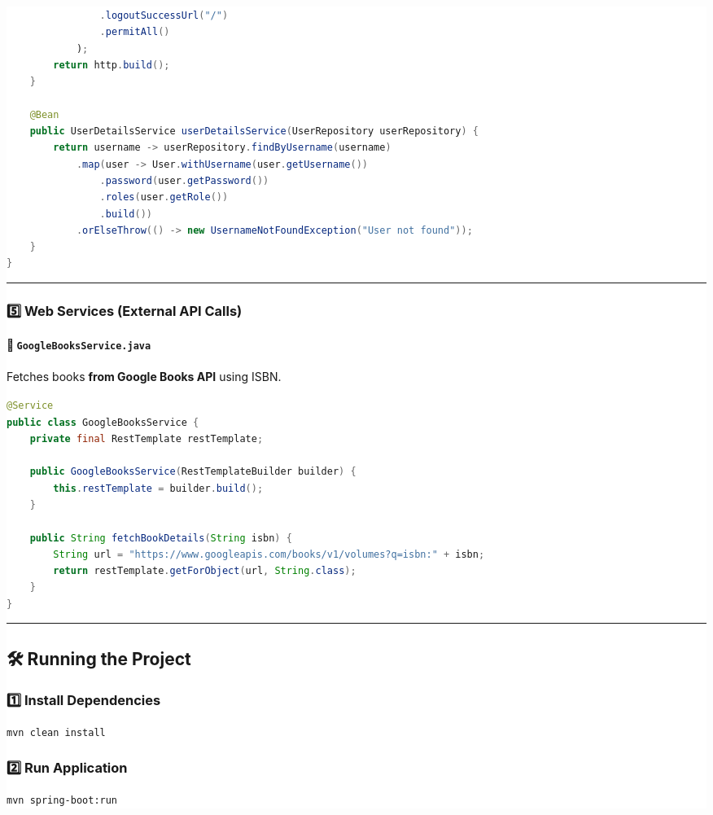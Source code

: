 ```java
                .logoutSuccessUrl("/")
                .permitAll()
            );
        return http.build();
    }

    @Bean
    public UserDetailsService userDetailsService(UserRepository userRepository) {
        return username -> userRepository.findByUsername(username)
            .map(user -> User.withUsername(user.getUsername())
                .password(user.getPassword())
                .roles(user.getRole())
                .build())
            .orElseThrow(() -> new UsernameNotFoundException("User not found"));
    }
}
```

---

### **5️⃣ Web Services (External API Calls)**
#### **📌 `GoogleBooksService.java`**
Fetches books **from Google Books API** using ISBN.

```java
@Service
public class GoogleBooksService {
    private final RestTemplate restTemplate;

    public GoogleBooksService(RestTemplateBuilder builder) {
        this.restTemplate = builder.build();
    }

    public String fetchBookDetails(String isbn) {
        String url = "https://www.googleapis.com/books/v1/volumes?q=isbn:" + isbn;
        return restTemplate.getForObject(url, String.class);
    }
}
```

---

## 🛠️ **Running the Project**
### **1️⃣ Install Dependencies**
```sh
mvn clean install
```

### **2️⃣ Run Application**
```sh
mvn spring-boot:run
```
